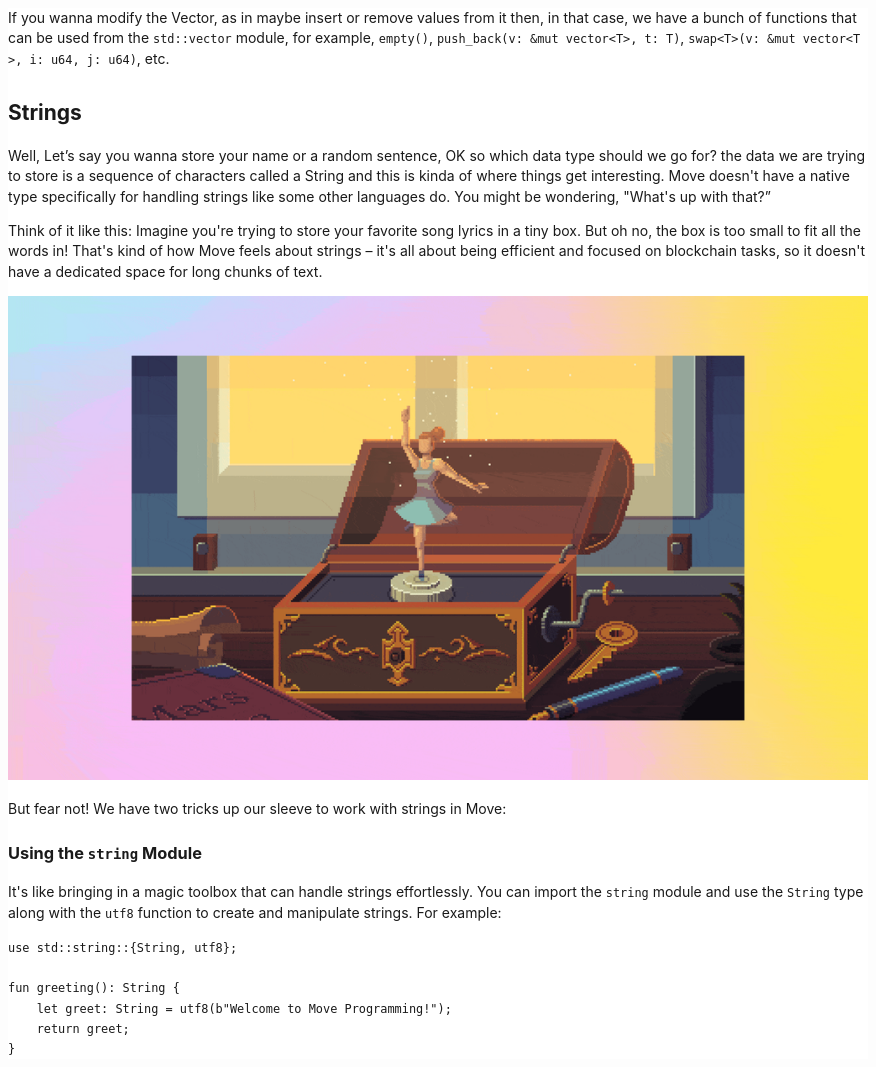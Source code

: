 If you wanna modify the Vector, as in maybe insert or remove values from it then, in that case, we have a bunch of functions that can be used from the `std::vector` module, for example, `empty()`, `push_back(v: &mut vector<T>, t: T)`, `swap<T>(v: &mut vector<T>, i: u64, j: u64)`, etc.

## Strings

Well, Let’s say you wanna store your name or a random sentence, OK so which data type should we go for? the data we are trying to store is a sequence of characters called a String and this is kinda of where things get interesting. Move doesn't have a native type specifically for handling strings like some other languages do. You might be wondering, "What's up with that?”

Think of it like this: Imagine you're trying to store your favorite song lyrics in a tiny box. But oh no, the box is too small to fit all the words in! That's kind of how Move feels about strings – it's all about being efficient and focused on blockchain tasks, so it doesn't have a dedicated space for long chunks of text.

![music-box-ezgif.com-optimize.gif](https://github.com/0xmetaschool/Learning-Projects/blob/main/assests_for_all/aptos-c2-building-on-aptos-assets/Enrich%20Your%20dApp%20Using%20Data%20Types/music-box-ezgif.com-optimize.gif?raw=true)

But fear not! We have two tricks up our sleeve to work with strings in Move:

### Using the `string` Module

It's like bringing in a magic toolbox that can handle strings effortlessly. You can import the `string` module and use the `String` type along with the `utf8` function to create and manipulate strings. For example:

```
use std::string::{String, utf8};

fun greeting(): String {
    let greet: String = utf8(b"Welcome to Move Programming!");
    return greet;
}
```

